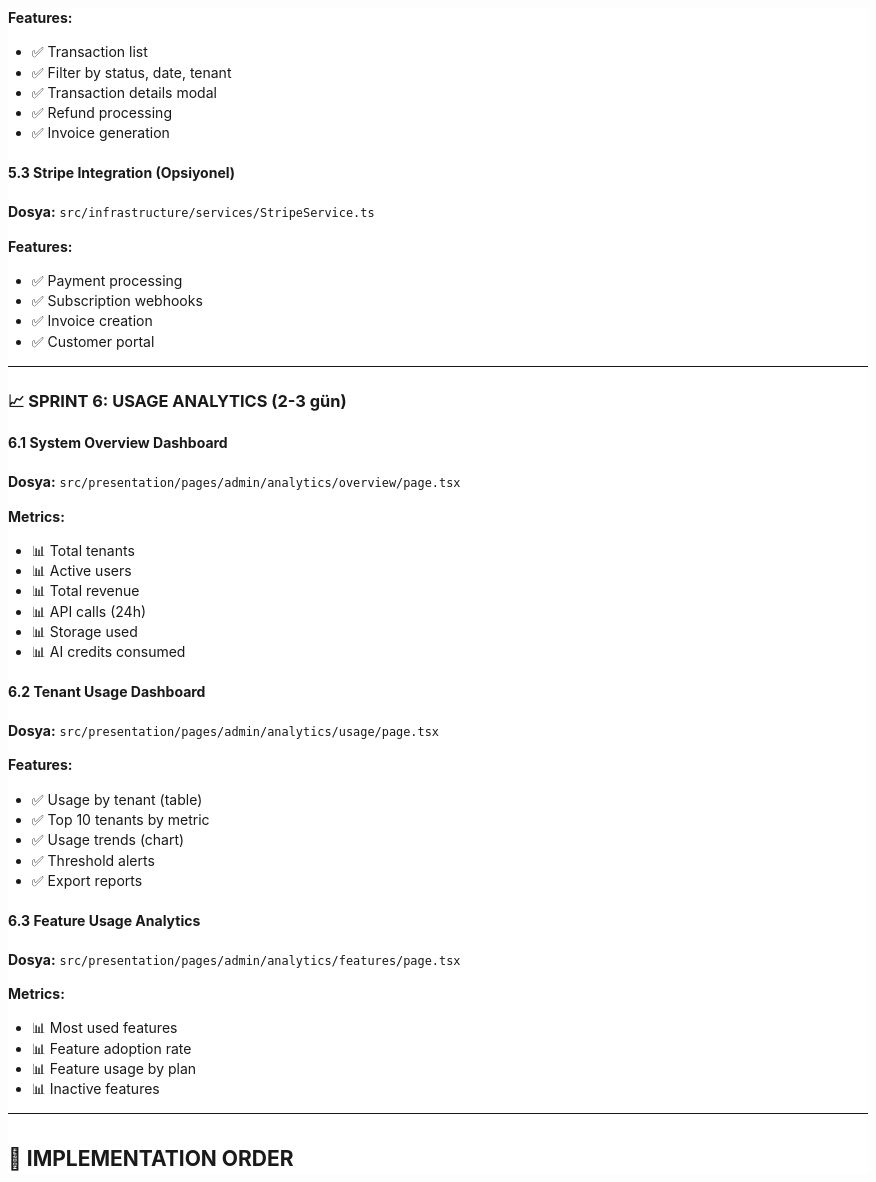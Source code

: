 **Features:**
- ✅ Transaction list
- ✅ Filter by status, date, tenant
- ✅ Transaction details modal
- ✅ Refund processing
- ✅ Invoice generation

#### **5.3 Stripe Integration (Opsiyonel)**
**Dosya:** `src/infrastructure/services/StripeService.ts`

**Features:**
- ✅ Payment processing
- ✅ Subscription webhooks
- ✅ Invoice creation
- ✅ Customer portal

---

### 📈 **SPRINT 6: USAGE ANALYTICS (2-3 gün)**

#### **6.1 System Overview Dashboard**
**Dosya:** `src/presentation/pages/admin/analytics/overview/page.tsx`

**Metrics:**
- 📊 Total tenants
- 📊 Active users
- 📊 Total revenue
- 📊 API calls (24h)
- 📊 Storage used
- 📊 AI credits consumed

#### **6.2 Tenant Usage Dashboard**
**Dosya:** `src/presentation/pages/admin/analytics/usage/page.tsx`

**Features:**
- ✅ Usage by tenant (table)
- ✅ Top 10 tenants by metric
- ✅ Usage trends (chart)
- ✅ Threshold alerts
- ✅ Export reports

#### **6.3 Feature Usage Analytics**
**Dosya:** `src/presentation/pages/admin/analytics/features/page.tsx`

**Metrics:**
- 📊 Most used features
- 📊 Feature adoption rate
- 📊 Feature usage by plan
- 📊 Inactive features

---

## 🔄 IMPLEMENTATION ORDER
